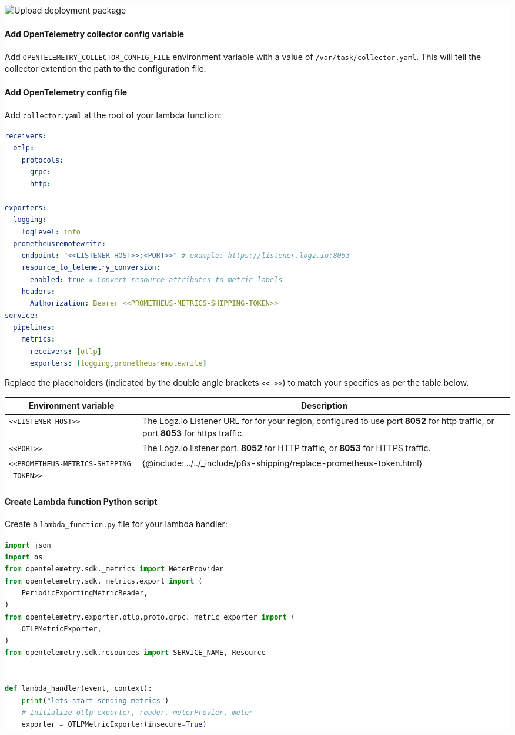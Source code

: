 ![Upload deployment package](https://dytvr9ot2sszz.cloudfront.net/logz-docs/log-shipping/uploadzip.gif)

#### Add OpenTelemetry collector config variable

Add `OPENTELEMETRY_COLLECTOR_CONFIG_FILE` environment variable with a value of `/var/task/collector.yaml`. This will tell the collector extention the path to the configuration file.

#### Add OpenTelemetry config file

Add `collector.yaml` at the root of your lambda function:

```yaml
receivers:
  otlp:
    protocols:
      grpc:
      http:

exporters:
  logging:
    loglevel: info
  prometheusremotewrite:
    endpoint: "<<LISTENER-HOST>>:<PORT>>" # example: https://listener.logz.io:8053
    resource_to_telemetry_conversion:
      enabled: true # Convert resource attributes to metric labels
    headers:
      Authorization: Bearer <<PROMETHEUS-METRICS-SHIPPING-TOKEN>>
service:
  pipelines:
    metrics:
      receivers: [otlp]
      exporters: [logging,prometheusremotewrite]
```

Replace the placeholders (indicated by the double angle brackets `<< >>`) to match your specifics as per the table below.

|Environment variable|Description|
|---|---|
|`<<LISTENER-HOST>>`|  The Logz.io [Listener URL](https://docs.logz.io/user-guide/accounts/account-region.html) for for your region, configured to use port **8052** for http traffic, or port **8053** for https traffic. |
|`<<PORT>>`| The Logz.io listener port. **8052** for HTTP traffic, or **8053** for HTTPS traffic. |
|`<<PROMETHEUS-METRICS-SHIPPING-TOKEN>>`| {@include: ../../_include/p8s-shipping/replace-prometheus-token.html}  |


#### Create Lambda function Python script

Create a `lambda_function.py` file for your lambda handler:

```python
import json
import os
from opentelemetry.sdk._metrics import MeterProvider
from opentelemetry.sdk._metrics.export import (
    PeriodicExportingMetricReader,
)
from opentelemetry.exporter.otlp.proto.grpc._metric_exporter import (
    OTLPMetricExporter,
)
from opentelemetry.sdk.resources import SERVICE_NAME, Resource


def lambda_handler(event, context):
    print("lets start sending metrics")
    # Initialize otlp exporter, reader, meterProvier, meter
    exporter = OTLPMetricExporter(insecure=True)
```